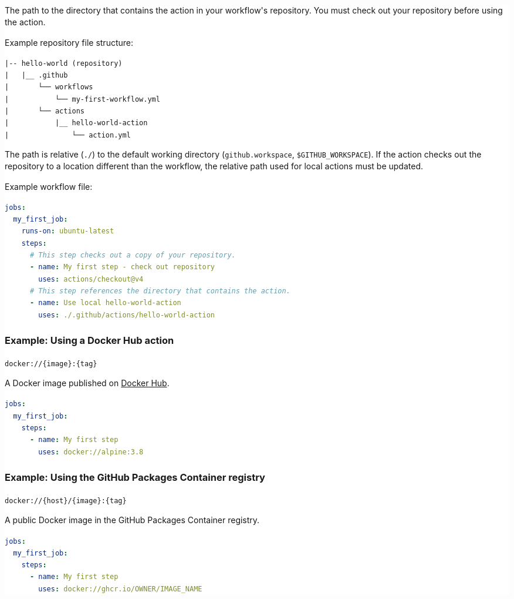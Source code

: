 The path to the directory that contains the action in your workflow's repository. You must check out your repository before using the action.

Example repository file structure:

```shell
|-- hello-world (repository)
|   |__ .github
|       └── workflows
|           └── my-first-workflow.yml
|       └── actions
|           |__ hello-world-action
|               └── action.yml
```

The path is relative (`./`) to the default working directory (`github.workspace`, `$GITHUB_WORKSPACE`). If the action checks out the repository to a location different than the workflow, the relative path used for local actions must be updated.

Example workflow file:

```yaml
jobs:
  my_first_job:
    runs-on: ubuntu-latest
    steps:
      # This step checks out a copy of your repository.
      - name: My first step - check out repository
        uses: actions/checkout@v4
      # This step references the directory that contains the action.
      - name: Use local hello-world-action
        uses: ./.github/actions/hello-world-action
```

### Example: Using a Docker Hub action

`docker://{image}:{tag}`

A Docker image published on [Docker Hub](https://hub.docker.com/).

```yaml
jobs:
  my_first_job:
    steps:
      - name: My first step
        uses: docker://alpine:3.8
```

### Example: Using the GitHub Packages Container registry

`docker://{host}/{image}:{tag}`

A public Docker image in the GitHub Packages Container registry.

```yaml
jobs:
  my_first_job:
    steps:
      - name: My first step
        uses: docker://ghcr.io/OWNER/IMAGE_NAME
```
